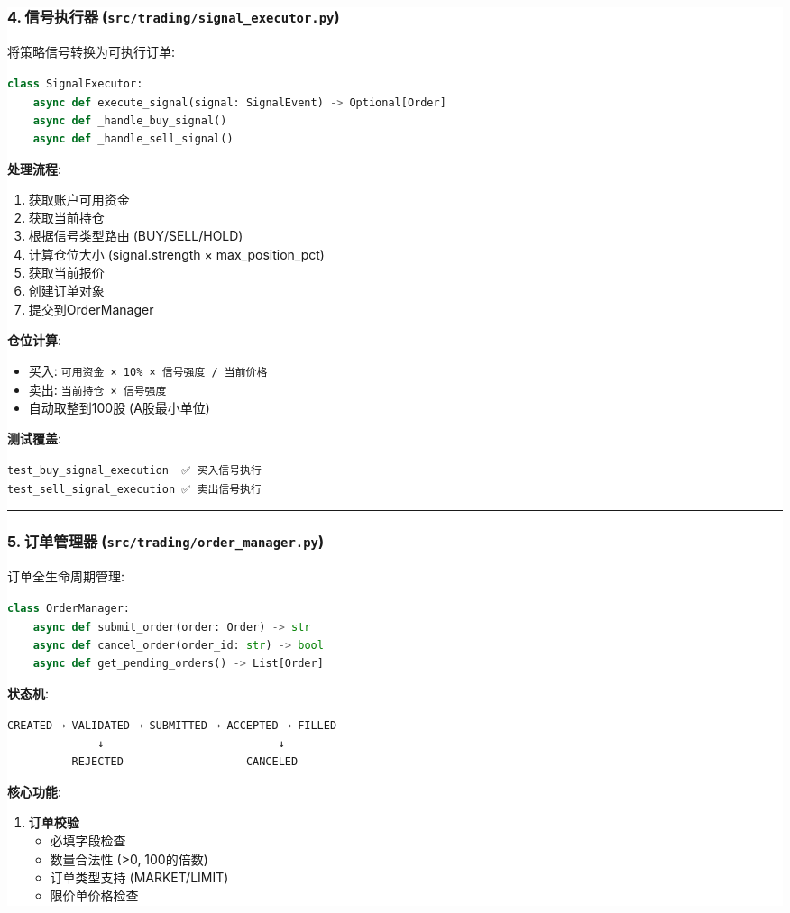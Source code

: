 
### 4. **信号执行器** (`src/trading/signal_executor.py`)

将策略信号转换为可执行订单:

```python
class SignalExecutor:
    async def execute_signal(signal: SignalEvent) -> Optional[Order]
    async def _handle_buy_signal()
    async def _handle_sell_signal()
```

**处理流程**:
1. 获取账户可用资金
2. 获取当前持仓
3. 根据信号类型路由 (BUY/SELL/HOLD)
4. 计算仓位大小 (signal.strength × max_position_pct)
5. 获取当前报价
6. 创建订单对象
7. 提交到OrderManager

**仓位计算**:
- 买入: `可用资金 × 10% × 信号强度 / 当前价格`
- 卖出: `当前持仓 × 信号强度`
- 自动取整到100股 (A股最小单位)

**测试覆盖**:
```
test_buy_signal_execution  ✅ 买入信号执行
test_sell_signal_execution ✅ 卖出信号执行
```

---

### 5. **订单管理器** (`src/trading/order_manager.py`)

订单全生命周期管理:

```python
class OrderManager:
    async def submit_order(order: Order) -> str
    async def cancel_order(order_id: str) -> bool
    async def get_pending_orders() -> List[Order]
```

**状态机**:
```
CREATED → VALIDATED → SUBMITTED → ACCEPTED → FILLED
              ↓                           ↓
          REJECTED                   CANCELED
```

**核心功能**:
1. **订单校验**
   - 必填字段检查
   - 数量合法性 (>0, 100的倍数)
   - 订单类型支持 (MARKET/LIMIT)
   - 限价单价格检查
